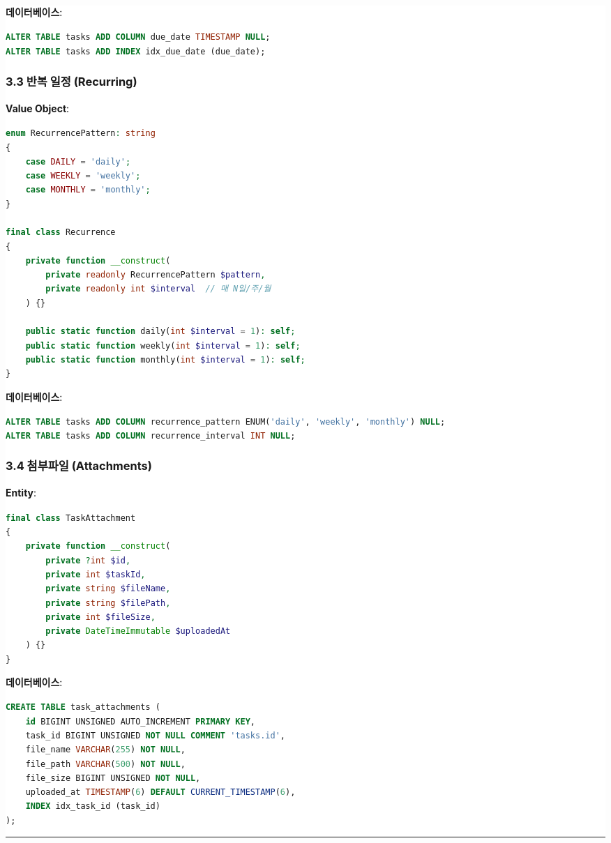 **데이터베이스**:
```sql
ALTER TABLE tasks ADD COLUMN due_date TIMESTAMP NULL;
ALTER TABLE tasks ADD INDEX idx_due_date (due_date);
```

### 3.3 반복 일정 (Recurring)

**Value Object**:
```php
enum RecurrencePattern: string
{
    case DAILY = 'daily';
    case WEEKLY = 'weekly';
    case MONTHLY = 'monthly';
}

final class Recurrence
{
    private function __construct(
        private readonly RecurrencePattern $pattern,
        private readonly int $interval  // 매 N일/주/월
    ) {}

    public static function daily(int $interval = 1): self;
    public static function weekly(int $interval = 1): self;
    public static function monthly(int $interval = 1): self;
}
```

**데이터베이스**:
```sql
ALTER TABLE tasks ADD COLUMN recurrence_pattern ENUM('daily', 'weekly', 'monthly') NULL;
ALTER TABLE tasks ADD COLUMN recurrence_interval INT NULL;
```

### 3.4 첨부파일 (Attachments)

**Entity**:
```php
final class TaskAttachment
{
    private function __construct(
        private ?int $id,
        private int $taskId,
        private string $fileName,
        private string $filePath,
        private int $fileSize,
        private DateTimeImmutable $uploadedAt
    ) {}
}
```

**데이터베이스**:
```sql
CREATE TABLE task_attachments (
    id BIGINT UNSIGNED AUTO_INCREMENT PRIMARY KEY,
    task_id BIGINT UNSIGNED NOT NULL COMMENT 'tasks.id',
    file_name VARCHAR(255) NOT NULL,
    file_path VARCHAR(500) NOT NULL,
    file_size BIGINT UNSIGNED NOT NULL,
    uploaded_at TIMESTAMP(6) DEFAULT CURRENT_TIMESTAMP(6),
    INDEX idx_task_id (task_id)
);
```

---